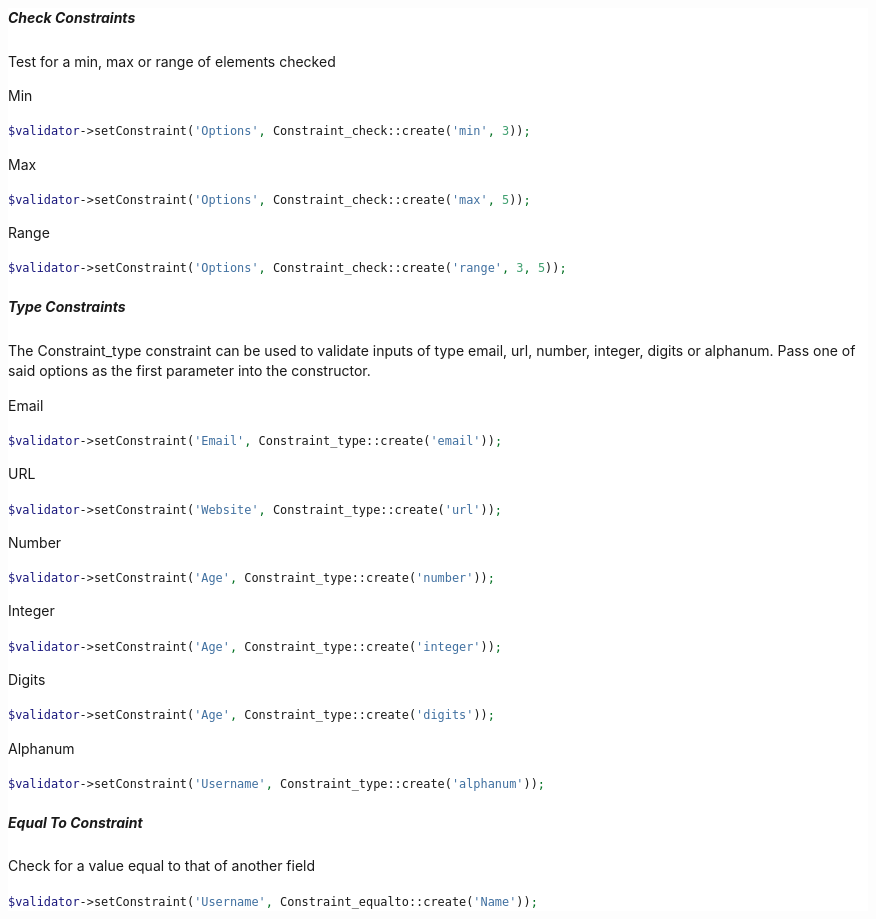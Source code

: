 ##### Check Constraints

Test for a min, max or range of elements checked

Min
```php
$validator->setConstraint('Options', Constraint_check::create('min', 3));
```
Max
```php
$validator->setConstraint('Options', Constraint_check::create('max', 5));
```
Range
```php
$validator->setConstraint('Options', Constraint_check::create('range', 3, 5));
```

##### Type Constraints

The Constraint_type constraint can be used to validate inputs of type email, url, number, integer, digits or alphanum. Pass one of said options as the first parameter into the constructor.

Email
```php
$validator->setConstraint('Email', Constraint_type::create('email'));
```

URL
```php
$validator->setConstraint('Website', Constraint_type::create('url'));
```

Number
```php
$validator->setConstraint('Age', Constraint_type::create('number'));
```

Integer
```php
$validator->setConstraint('Age', Constraint_type::create('integer'));
```

Digits
```php
$validator->setConstraint('Age', Constraint_type::create('digits'));
```

Alphanum
```php
$validator->setConstraint('Username', Constraint_type::create('alphanum'));
```

##### Equal To Constraint

Check for a value equal to that of another field

```php
$validator->setConstraint('Username', Constraint_equalto::create('Name'));
```
